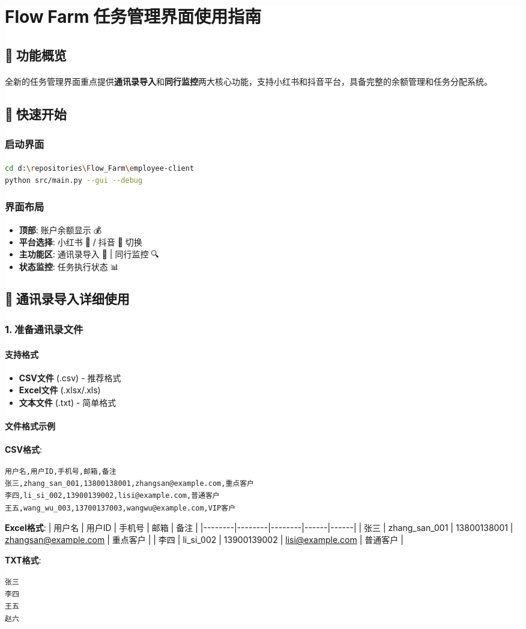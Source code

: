 # Flow Farm 任务管理界面使用指南

## 🎯 功能概览

全新的任务管理界面重点提供**通讯录导入**和**同行监控**两大核心功能，支持小红书和抖音平台，具备完整的余额管理和任务分配系统。

## 🚀 快速开始

### 启动界面
```bash
cd d:\repositories\Flow_Farm\employee-client
python src/main.py --gui --debug
```

### 界面布局
- **顶部**: 账户余额显示 💰
- **平台选择**: 小红书 📖 / 抖音 🎵 切换
- **主功能区**: 通讯录导入 📇 | 同行监控 🔍
- **状态监控**: 任务执行状态 📊

## 📇 通讯录导入详细使用

### 1. 准备通讯录文件

#### 支持格式
- **CSV文件** (.csv) - 推荐格式
- **Excel文件** (.xlsx/.xls)
- **文本文件** (.txt) - 简单格式

#### 文件格式示例

**CSV格式**:
```csv
用户名,用户ID,手机号,邮箱,备注
张三,zhang_san_001,13800138001,zhangsan@example.com,重点客户
李四,li_si_002,13900139002,lisi@example.com,普通客户
王五,wang_wu_003,13700137003,wangwu@example.com,VIP客户
```

**Excel格式**:
| 用户名 | 用户ID | 手机号 | 邮箱 | 备注 |
|--------|--------|--------|------|------|
| 张三 | zhang_san_001 | 13800138001 | zhangsan@example.com | 重点客户 |
| 李四 | li_si_002 | 13900139002 | lisi@example.com | 普通客户 |

**TXT格式**:
```txt
张三
李四
王五
赵六
```
